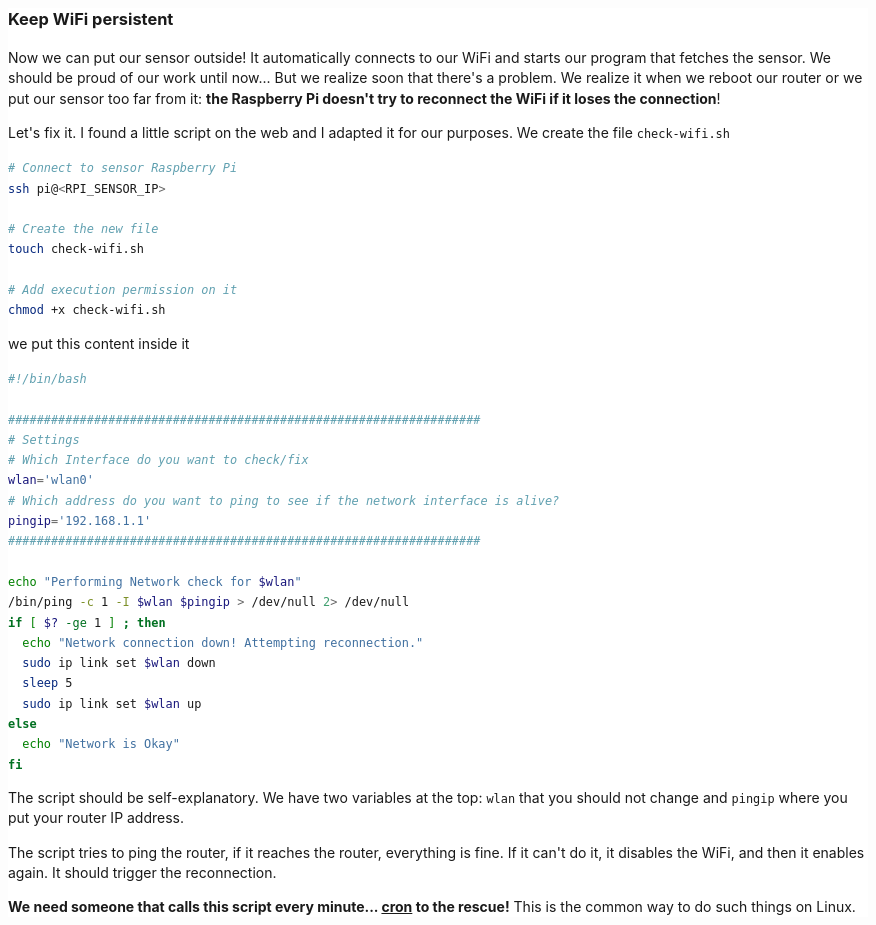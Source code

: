 ### Keep WiFi persistent

Now we can put our sensor outside! It automatically connects to our WiFi and starts our program that fetches the sensor. We should be proud of our work until now... But we realize soon that there's a problem. We realize it when we reboot our router or we put our sensor too far from it: **the Raspberry Pi doesn't try to reconnect the WiFi if it loses the connection**!

Let's fix it. I found a little script on the web and I adapted it for our purposes. We create the file `check-wifi.sh`

```bash
# Connect to sensor Raspberry Pi
ssh pi@<RPI_SENSOR_IP>

# Create the new file
touch check-wifi.sh

# Add execution permission on it
chmod +x check-wifi.sh
```

we put this content inside it

```bash
#!/bin/bash

##################################################################
# Settings
# Which Interface do you want to check/fix
wlan='wlan0'
# Which address do you want to ping to see if the network interface is alive?
pingip='192.168.1.1'
##################################################################

echo "Performing Network check for $wlan"
/bin/ping -c 1 -I $wlan $pingip > /dev/null 2> /dev/null
if [ $? -ge 1 ] ; then
  echo "Network connection down! Attempting reconnection."
  sudo ip link set $wlan down
  sleep 5
  sudo ip link set $wlan up
else
  echo "Network is Okay"
fi
```

The script should be self-explanatory. We have two variables at the top: `wlan` that you should not change and `pingip` where you put your router IP address.

The script tries to ping the router, if it reaches the router, everything is fine. If it can't do it, it disables the WiFi, and then it enables again. It should trigger the reconnection.

**We need someone that calls this script every minute... [cron](https://en.wikipedia.org/wiki/Cron) to the rescue!** This is the common way to do such things on Linux.
